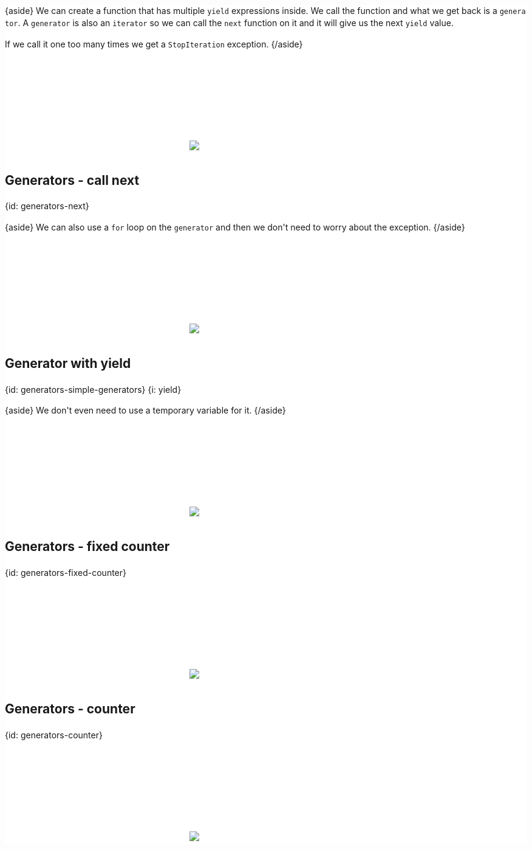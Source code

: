 {aside}
We can create a function that has multiple `yield` expressions inside.
We call the function and what we get back is a `generator`.
A `generator` is also an `iterator` so we can call the `next` function on it and it will give us the next `yield` value.

If we call it one too many times we get a `StopIteration` exception.
{/aside}

![](examples/generators/simple_generator_next.py)
![](examples/generators/simple_generator_next.out)

## Generators - call next
{id: generators-next}

{aside}
We can also use a `for` loop on the `generator` and then we don't need to worry about the exception.
{/aside}

![](examples/generators/simple_generator_next_other.py)
![](examples/generators/simple_generator_next_other.out)


## Generator with yield
{id: generators-simple-generators}
{i: yield}

{aside}
We don't even need to use a temporary variable for it.
{/aside}

![](examples/generators/simple_generator.py)
![](examples/generators/simple_generator.out)



## Generators - fixed counter
{id: generators-fixed-counter}

![](examples/generators/generator_counter_3.py)
![](examples/generators/generator_counter_3.out)


## Generators - counter
{id: generators-counter}

![](examples/generators/generator_counter.py)
![](examples/generators/generator_counter.out)
